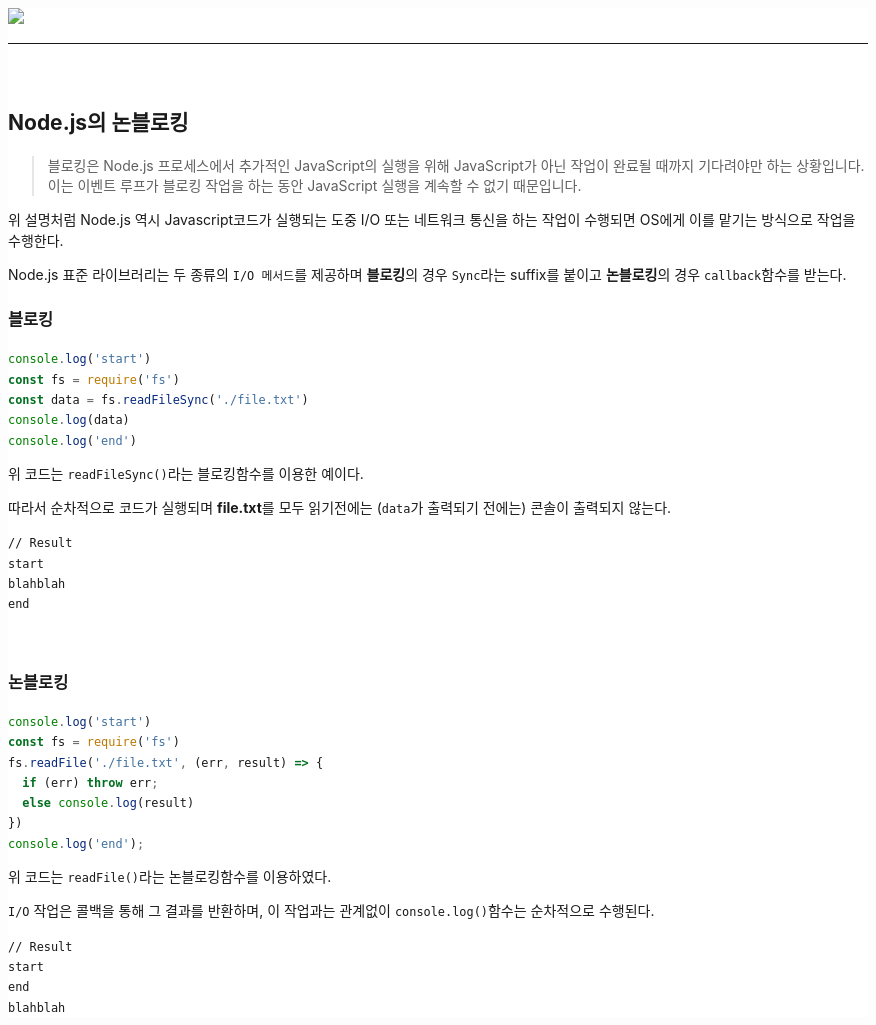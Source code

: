 ![](https://www.notion.so/image/https%3A%2F%2Fs3-us-west-2.amazonaws.com%2Fsecure.notion-static.com%2F5f628d9c-16f9-4105-89d5-40c18920ccb2%2F1231.jpg?table=block&id=9f5bdf0b-d3b5-4bb9-8239-ffcf91f92517&width=2950&userId=038a9d8a-4e75-4deb-a374-ed6ff93980c6&cache=v2)

***

<br>

## Node.js의 논블로킹

>블로킹은 Node.js 프로세스에서 추가적인 JavaScript의 실행을 위해 JavaScript가 아닌 작업이 완료될 때까지 기다려야만 하는 상황입니다. 이는 이벤트 루프가 블로킹 작업을 하는 동안 JavaScript 실행을 계속할 수 없기 때문입니다.

위 설명처럼 Node.js 역시 Javascript코드가 실행되는 도중 I/O 또는 네트워크 통신을 하는 작업이 수행되면 OS에게 이를 맡기는 방식으로 작업을 수행한다.

Node.js 표준 라이브러리는 두 종류의 `I/O 메서드`를 제공하며 **블로킹**의 경우 `Sync`라는 suffix를 붙이고 **논블로킹**의 경우 `callback`함수를 받는다.

### 블로킹

```javascript
console.log('start')
const fs = require('fs')
const data = fs.readFileSync('./file.txt')
console.log(data)
console.log('end')
```

위 코드는 `readFileSync()`라는 블로킹함수를 이용한 예이다.

따라서 순차적으로 코드가 실행되며 **file.txt**를 모두 읽기전에는 (`data`가 출력되기 전에는) 콘솔이 출력되지 않는다.

```
// Result
start
blahblah
end
```

<br>

### 논블로킹

```javascript
console.log('start')
const fs = require('fs')
fs.readFile('./file.txt', (err, result) => {
  if (err) throw err;
  else console.log(result)
})
console.log('end');
```

위 코드는 `readFile()`라는 논블로킹함수를 이용하였다.

`I/O` 작업은 콜백을 통해 그 결과를 반환하며, 이 작업과는 관계없이 `console.log()`함수는 순차적으로 수행된다.

```
// Result
start
end
blahblah
```
